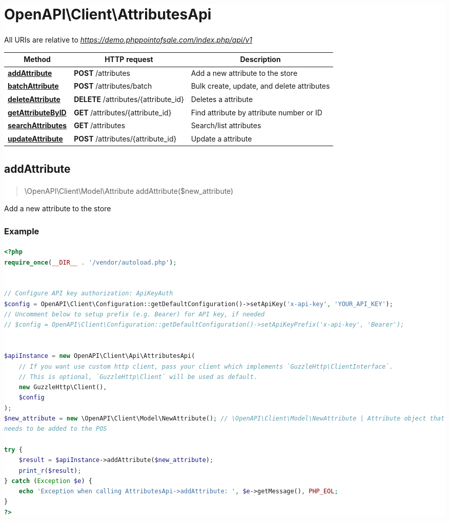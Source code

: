 # OpenAPI\Client\AttributesApi

All URIs are relative to *https://demo.phppointofsale.com/index.php/api/v1*

Method | HTTP request | Description
------------- | ------------- | -------------
[**addAttribute**](AttributesApi.md#addAttribute) | **POST** /attributes | Add a new attribute to the store
[**batchAttribute**](AttributesApi.md#batchAttribute) | **POST** /attributes/batch | Bulk create, update, and delete attributes
[**deleteAttribute**](AttributesApi.md#deleteAttribute) | **DELETE** /attributes/{attribute_id} | Deletes a attribute
[**getAttributeByID**](AttributesApi.md#getAttributeByID) | **GET** /attributes/{attribute_id} | Find attribute by attribute number or ID
[**searchAttributes**](AttributesApi.md#searchAttributes) | **GET** /attributes | Search/list attributes
[**updateAttribute**](AttributesApi.md#updateAttribute) | **POST** /attributes/{attribute_id} | Update a attribute



## addAttribute

> \OpenAPI\Client\Model\Attribute addAttribute($new_attribute)

Add a new attribute to the store

### Example

```php
<?php
require_once(__DIR__ . '/vendor/autoload.php');


// Configure API key authorization: ApiKeyAuth
$config = OpenAPI\Client\Configuration::getDefaultConfiguration()->setApiKey('x-api-key', 'YOUR_API_KEY');
// Uncomment below to setup prefix (e.g. Bearer) for API key, if needed
// $config = OpenAPI\Client\Configuration::getDefaultConfiguration()->setApiKeyPrefix('x-api-key', 'Bearer');


$apiInstance = new OpenAPI\Client\Api\AttributesApi(
    // If you want use custom http client, pass your client which implements `GuzzleHttp\ClientInterface`.
    // This is optional, `GuzzleHttp\Client` will be used as default.
    new GuzzleHttp\Client(),
    $config
);
$new_attribute = new \OpenAPI\Client\Model\NewAttribute(); // \OpenAPI\Client\Model\NewAttribute | Attribute object that needs to be added to the POS

try {
    $result = $apiInstance->addAttribute($new_attribute);
    print_r($result);
} catch (Exception $e) {
    echo 'Exception when calling AttributesApi->addAttribute: ', $e->getMessage(), PHP_EOL;
}
?>
```
